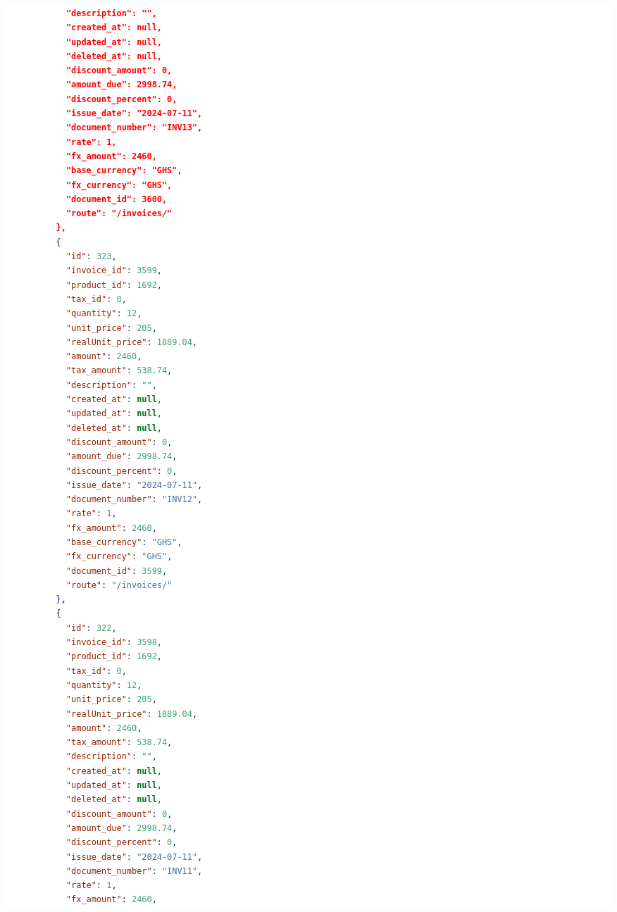 ```json
            "description": "",
            "created_at": null,
            "updated_at": null,
            "deleted_at": null,
            "discount_amount": 0,
            "amount_due": 2998.74,
            "discount_percent": 0,
            "issue_date": "2024-07-11",
            "document_number": "INV13",
            "rate": 1,
            "fx_amount": 2460,
            "base_currency": "GHS",
            "fx_currency": "GHS",
            "document_id": 3600,
            "route": "/invoices/"
          },
          {
            "id": 323,
            "invoice_id": 3599,
            "product_id": 1692,
            "tax_id": 0,
            "quantity": 12,
            "unit_price": 205,
            "realUnit_price": 1889.04,
            "amount": 2460,
            "tax_amount": 538.74,
            "description": "",
            "created_at": null,
            "updated_at": null,
            "deleted_at": null,
            "discount_amount": 0,
            "amount_due": 2998.74,
            "discount_percent": 0,
            "issue_date": "2024-07-11",
            "document_number": "INV12",
            "rate": 1,
            "fx_amount": 2460,
            "base_currency": "GHS",
            "fx_currency": "GHS",
            "document_id": 3599,
            "route": "/invoices/"
          },
          {
            "id": 322,
            "invoice_id": 3598,
            "product_id": 1692,
            "tax_id": 0,
            "quantity": 12,
            "unit_price": 205,
            "realUnit_price": 1889.04,
            "amount": 2460,
            "tax_amount": 538.74,
            "description": "",
            "created_at": null,
            "updated_at": null,
            "deleted_at": null,
            "discount_amount": 0,
            "amount_due": 2998.74,
            "discount_percent": 0,
            "issue_date": "2024-07-11",
            "document_number": "INV11",
            "rate": 1,
            "fx_amount": 2460,
```